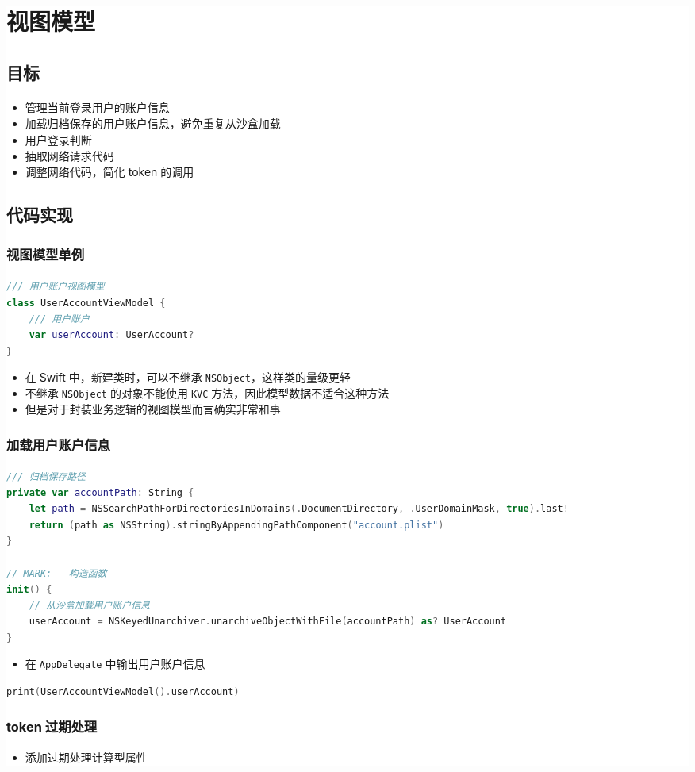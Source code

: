 # 视图模型

## 目标

* 管理当前登录用户的账户信息
* 加载归档保存的用户账户信息，避免重复从沙盒加载
* 用户登录判断
* 抽取网络请求代码
* 调整网络代码，简化 token 的调用

## 代码实现

### 视图模型单例

```swift
/// 用户账户视图模型
class UserAccountViewModel {
    /// 用户账户
    var userAccount: UserAccount?
}
```

* 在 Swift 中，新建类时，可以不继承 `NSObject`，这样类的量级更轻
* 不继承 `NSObject` 的对象不能使用 `KVC` 方法，因此模型数据不适合这种方法
* 但是对于封装业务逻辑的视图模型而言确实非常和事

### 加载用户账户信息

```swift
/// 归档保存路径
private var accountPath: String {
    let path = NSSearchPathForDirectoriesInDomains(.DocumentDirectory, .UserDomainMask, true).last!
    return (path as NSString).stringByAppendingPathComponent("account.plist")
}

// MARK: - 构造函数
init() {
    // 从沙盒加载用户账户信息
    userAccount = NSKeyedUnarchiver.unarchiveObjectWithFile(accountPath) as? UserAccount
}
```

* 在 `AppDelegate` 中输出用户账户信息

```swift
print(UserAccountViewModel().userAccount)
```

### token 过期处理

* 添加过期处理计算型属性
